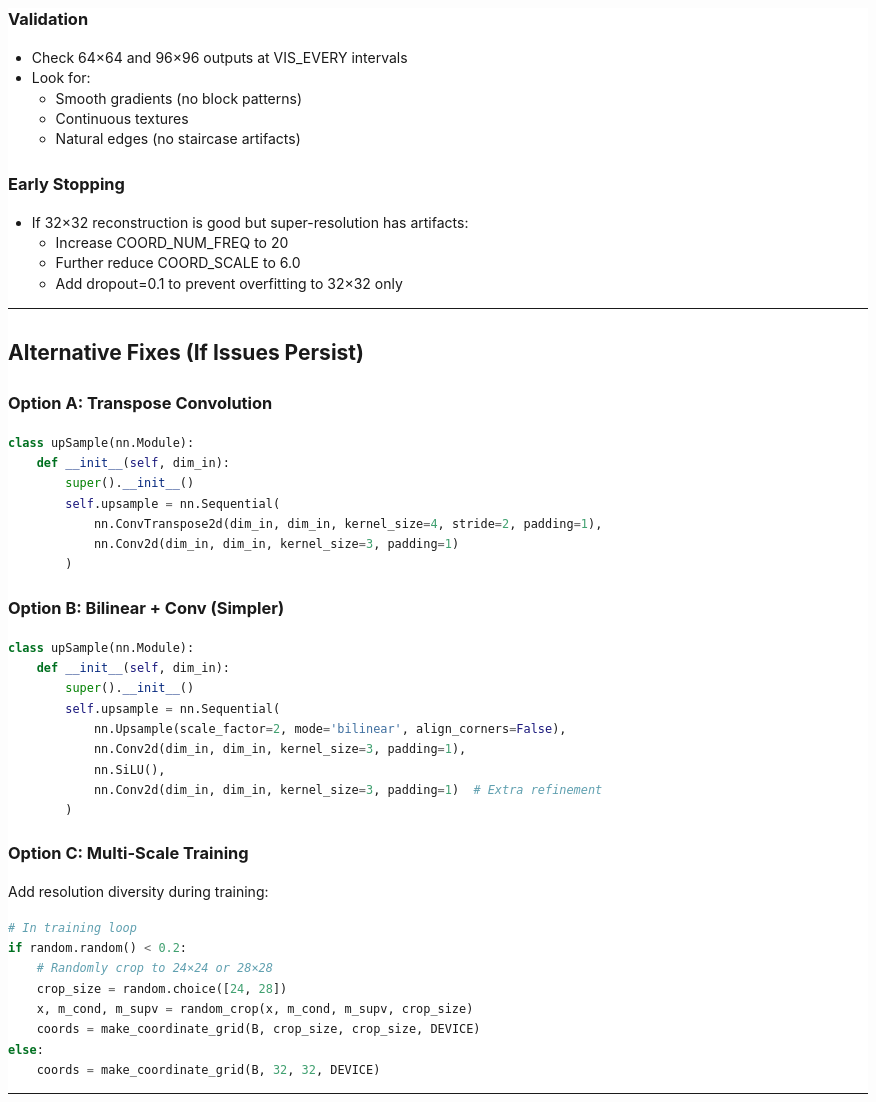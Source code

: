 ### Validation
- Check 64×64 and 96×96 outputs at VIS_EVERY intervals
- Look for:
  - Smooth gradients (no block patterns)
  - Continuous textures
  - Natural edges (no staircase artifacts)

### Early Stopping
- If 32×32 reconstruction is good but super-resolution has artifacts:
  - Increase COORD_NUM_FREQ to 20
  - Further reduce COORD_SCALE to 6.0
  - Add dropout=0.1 to prevent overfitting to 32×32 only

---

## Alternative Fixes (If Issues Persist)

### Option A: Transpose Convolution
```python
class upSample(nn.Module):
    def __init__(self, dim_in):
        super().__init__()
        self.upsample = nn.Sequential(
            nn.ConvTranspose2d(dim_in, dim_in, kernel_size=4, stride=2, padding=1),
            nn.Conv2d(dim_in, dim_in, kernel_size=3, padding=1)
        )
```

### Option B: Bilinear + Conv (Simpler)
```python
class upSample(nn.Module):
    def __init__(self, dim_in):
        super().__init__()
        self.upsample = nn.Sequential(
            nn.Upsample(scale_factor=2, mode='bilinear', align_corners=False),
            nn.Conv2d(dim_in, dim_in, kernel_size=3, padding=1),
            nn.SiLU(),
            nn.Conv2d(dim_in, dim_in, kernel_size=3, padding=1)  # Extra refinement
        )
```

### Option C: Multi-Scale Training
Add resolution diversity during training:
```python
# In training loop
if random.random() < 0.2:
    # Randomly crop to 24×24 or 28×28
    crop_size = random.choice([24, 28])
    x, m_cond, m_supv = random_crop(x, m_cond, m_supv, crop_size)
    coords = make_coordinate_grid(B, crop_size, crop_size, DEVICE)
else:
    coords = make_coordinate_grid(B, 32, 32, DEVICE)
```

---